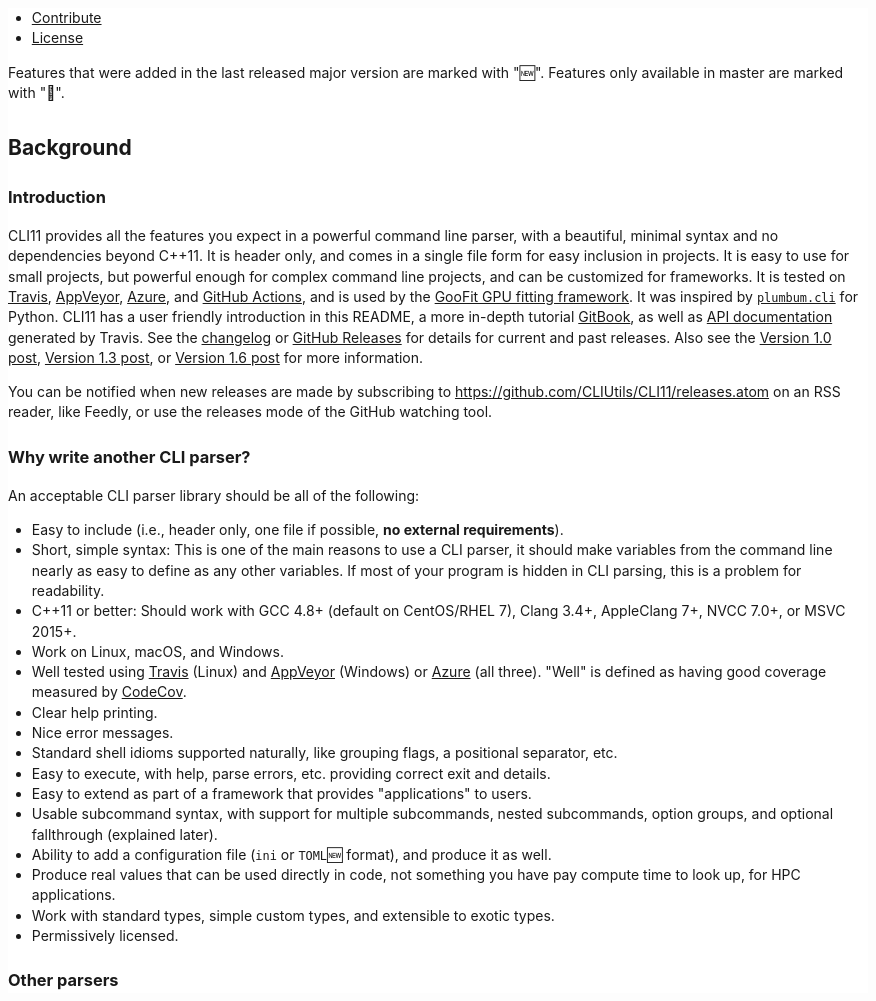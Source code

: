 -   [Contribute](#contribute)
-   [License](#license)

Features that were added in the last released major version are marked with "🆕". Features only available in master are marked with "🚧".

## Background

### Introduction

CLI11 provides all the features you expect in a powerful command line parser, with a beautiful, minimal syntax and no dependencies beyond C++11. It is header only, and comes in a single file form for easy inclusion in projects. It is easy to use for small projects, but powerful enough for complex command line projects, and can be customized for frameworks.
It is tested on [Travis][], [AppVeyor][], [Azure][], and [GitHub Actions][actions-link], and is used by the [GooFit GPU fitting framework][goofit]. It was inspired by [`plumbum.cli`][plumbum] for Python. CLI11 has a user friendly introduction in this README, a more in-depth tutorial [GitBook][], as well as [API documentation][api-docs] generated by Travis.
See the [changelog](./CHANGELOG.md) or [GitHub Releases][] for details for current and past releases. Also see the [Version 1.0 post][], [Version 1.3 post][], or [Version 1.6 post][] for more information.

You can be notified when new releases are made by subscribing to <https://github.com/CLIUtils/CLI11/releases.atom> on an RSS reader, like Feedly, or use the releases mode of the GitHub watching tool.

### Why write another CLI parser?

An acceptable CLI parser library should be all of the following:

-   Easy to include (i.e., header only, one file if possible, **no external requirements**).
-   Short, simple syntax: This is one of the main reasons to use a CLI parser, it should make variables from the command line nearly as easy to define as any other variables. If most of your program is hidden in CLI parsing, this is a problem for readability.
-   C++11 or better: Should work with GCC 4.8+ (default on CentOS/RHEL 7), Clang 3.4+, AppleClang 7+, NVCC 7.0+, or MSVC 2015+.
-   Work on Linux, macOS, and Windows.
-   Well tested using [Travis][] (Linux) and [AppVeyor][] (Windows) or [Azure][] (all three). "Well" is defined as having good coverage measured by [CodeCov][].
-   Clear help printing.
-   Nice error messages.
-   Standard shell idioms supported naturally, like grouping flags, a positional separator, etc.
-   Easy to execute, with help, parse errors, etc. providing correct exit and details.
-   Easy to extend as part of a framework that provides "applications" to users.
-   Usable subcommand syntax, with support for multiple subcommands, nested subcommands, option groups, and optional fallthrough (explained later).
-   Ability to add a configuration file (`ini` or `TOML`🆕 format), and produce it as well.
-   Produce real values that can be used directly in code, not something you have pay compute time to look up, for HPC applications.
-   Work with standard types, simple custom types, and extensible to exotic types.
-   Permissively licensed.

### Other parsers


[doi-badge]: https://zenodo.org/badge/80064252.svg
[doi-link]: https://zenodo.org/badge/latestdoi/80064252
[azure-badge]: https://dev.azure.com/CLIUtils/CLI11/_apis/build/status/CLIUtils.CLI11?branchName=master
[azure]: https://dev.azure.com/CLIUtils/CLI11
[travis-badge]: https://img.shields.io/travis/CLIUtils/CLI11/master.svg?label=Linux/macOS
[travis]: https://travis-ci.org/CLIUtils/CLI11
[appveyor-badge]: https://img.shields.io/appveyor/ci/HenrySchreiner/cli11/master.svg?label=AppVeyor
[appveyor]: https://ci.appveyor.com/project/HenrySchreiner/cli11
[actions-badge]: https://github.com/CLIUtils/CLI11/workflows/Tests/badge.svg
[actions-link]:  https://github.com/CLIUtils/CLI11/actions
[codecov-badge]: https://codecov.io/gh/CLIUtils/CLI11/branch/master/graph/badge.svg
[codecov]: https://codecov.io/gh/CLIUtils/CLI11
[gitter-badge]: https://badges.gitter.im/CLI11gitter/Lobby.svg
[gitter]: https://gitter.im/CLI11gitter/Lobby
[license-badge]: https://img.shields.io/badge/License-BSD-blue.svg
[conan-badge]: https://api.bintray.com/packages/cliutils/CLI11/CLI11%3Acliutils/images/download.svg
[conan-link]: https://bintray.com/cliutils/CLI11/CLI11%3Acliutils/_latestVersion
[github releases]: https://github.com/CLIUtils/CLI11/releases
[github issues]: https://github.com/CLIUtils/CLI11/issues
[github pull requests]: https://github.com/CLIUtils/CLI11/pulls
[goofit]: https://GooFit.github.io
[plumbum]: https://plumbum.readthedocs.io/en/latest/
[click]: http://click.pocoo.org
[api-docs]: https://CLIUtils.github.io/CLI11/index.html
[rang]: https://github.com/agauniyal/rang
[boost program options]: http://www.boost.org/doc/libs/1_63_0/doc/html/program_options.html
[the lean mean c++ option parser]: http://optionparser.sourceforge.net
[tclap]: http://tclap.sourceforge.net
[cxxopts]: https://github.com/jarro2783/cxxopts
[docopt]: https://github.com/docopt/docopt.cpp
[gflags]: https://gflags.github.io/gflags
[getopt]: https://www.gnu.org/software/libc/manual/html_node/Getopt.html
[diana/hep]: http://diana-hep.org
[nsf award 1414736]: https://nsf.gov/awardsearch/showAward?AWD_ID=1414736
[university of cincinnati]: http://www.uc.edu
[gitbook]: https://cliutils.github.io/CLI11/book/
[cli11 advanced topics/custom converters]: https://cliutils.gitlab.io/CLI11Tutorial/chapters/advanced-topics.html#custom-converters
[programoptions.hxx]: https://github.com/Fytch/ProgramOptions.hxx
[argument aggregator]: https://github.com/vietjtnguyen/argagg
[args]: https://github.com/Taywee/args
[argh!]: https://github.com/adishavit/argh
[fmt]: https://github.com/fmtlib/fmt
[catch]: https://github.com/philsquared/Catch
[clara]: https://github.com/philsquared/Clara
[version 1.0 post]: https://iscinumpy.gitlab.io/post/announcing-cli11-10/
[version 1.3 post]: https://iscinumpy.gitlab.io/post/announcing-cli11-13/
[version 1.6 post]: https://iscinumpy.gitlab.io/post/announcing-cli11-16/
[wandbox-badge]: https://img.shields.io/badge/try_1.9-online-blue.svg
[wandbox-link]: https://wandbox.org/permlink/8SirASwhbFQZyDTW
[releases-badge]: https://img.shields.io/github/release/CLIUtils/CLI11.svg
[cli11-po-compare]: https://iscinumpy.gitlab.io/post/comparing-cli11-and-boostpo/
[diana slides]: https://indico.cern.ch/event/619465/contributions/2507949/attachments/1448567/2232649/20170424-diana-2.pdf
[awesome c++]: https://github.com/fffaraz/awesome-cpp/blob/master/README.md#cli
[cli]: https://codesynthesis.com/projects/cli/
[single file libs]: https://github.com/nothings/single_file_libs/blob/master/README.md
[codacy-badge]: https://api.codacy.com/project/badge/Grade/ac0df3aead2a4421b02070c3f324a0b9
[codacy-link]: https://www.codacy.com/app/henryiii/CLI11?utm_source=github.com&utm_medium=referral&utm_content=CLIUtils/CLI11&utm_campaign=Badge_Grade
[hunter]: https://docs.hunter.sh/en/latest/packages/pkg/CLI11.html
[standard readme style]: https://github.com/RichardLitt/standard-readme
[argparse]: https://github.com/p-ranav/argparse